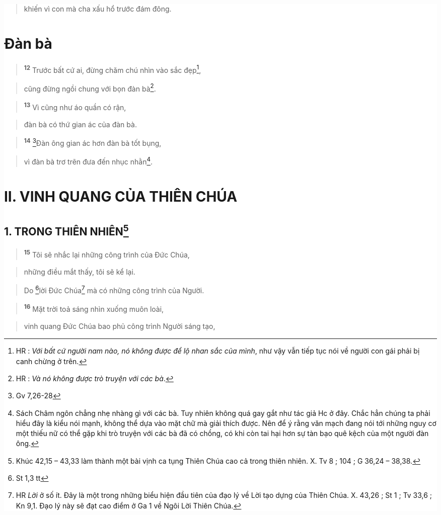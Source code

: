 
> khiến vì con mà cha xấu hổ trước đám đông.
>


# Đàn bà

> <sup><b>12</b></sup> Trước bất cứ ai, đừng chăm chú nhìn vào sắc đẹp[^6-d8e14d3b-18c7-4ba9-b279-b6f13f719166],
>


> cũng đừng ngồi chung với bọn đàn bà[^7-d8e14d3b-18c7-4ba9-b279-b6f13f719166].
>


> <sup><b>13</b></sup> Vì cũng như áo quần có rận,
>


> đàn bà có thứ gian ác của đàn bà.
>


> <sup><b>14</b></sup> [^5@-d8e14d3b-18c7-4ba9-b279-b6f13f719166]Đàn ông gian ác hơn đàn bà tốt bụng,
>


> vì đàn bà trơ trẽn đưa đến nhục nhằn[^8-d8e14d3b-18c7-4ba9-b279-b6f13f719166].
>


# II. VINH QUANG CỦA THIÊN CHÚA

## 1. TRONG THIÊN NHIÊN[^9-d8e14d3b-18c7-4ba9-b279-b6f13f719166]

> <sup><b>15</b></sup> Tôi sẽ nhắc lại những công trình của Đức Chúa,
>


> những điều mắt thấy, tôi sẽ kể lại.
>


> Do [^6@-d8e14d3b-18c7-4ba9-b279-b6f13f719166]lời Đức Chúa[^10-d8e14d3b-18c7-4ba9-b279-b6f13f719166] mà có những công trình của Người.
>


> <sup><b>16</b></sup> Mặt trời toả sáng nhìn xuống muôn loài,
>


> vinh quang Đức Chúa bao phủ công trình Người sáng tạo,
>



[^1-d8e14d3b-18c7-4ba9-b279-b6f13f719166]: Sau khi đã đề ra những gì làm cho người ta phải hổ thẹn, ông Ben Xi-ra nêu ra một số những việc khác, người ta không nên vì cả nể mà ngại thi hành.
[^2-d8e14d3b-18c7-4ba9-b279-b6f13f719166]: Phải xét xử công minh với cả người vô đạo hay người ngoại kiều : nếu người ta vô tội thì phải giải oan cho người ta. Cũng có thể hiểu theo một nghĩa khác : đừng vị nể mà không lên án kẻ vô đạo hay ngoại kiều khi người ấy mắc lỗi.
[^3-d8e14d3b-18c7-4ba9-b279-b6f13f719166]: Buôn bán thì phải có lời. Tuy nhiên, nghề thương mãi luôn đầy những cám dỗ, nên phải hết sức đề phòng, 26,29 ; 27,2.
[^4-d8e14d3b-18c7-4ba9-b279-b6f13f719166]: *Ông già*, ds : *già khụ*. *Cãi lộn với thanh niên* : HR : *bị tố là dâm ô* (x. Đn 13,5.8-21).
[^5-d8e14d3b-18c7-4ba9-b279-b6f13f719166]: *Kho tàng không bảo đảm* dịch theo HR ; HL : *Nguyên do thầm kín làm mất ngủ*.
[^6-d8e14d3b-18c7-4ba9-b279-b6f13f719166]: HR : *Với bất cứ người nam nào, nó không được để lộ nhan sắc của mình*, như vậy vẫn tiếp tục nói về người con gái phải bị canh chừng ở trên.
[^7-d8e14d3b-18c7-4ba9-b279-b6f13f719166]: HR : *Và nó không được trò truyện với các bà*.
[^8-d8e14d3b-18c7-4ba9-b279-b6f13f719166]: Sách Châm ngôn chẳng nhẹ nhàng gì với các bà. Tuy nhiên không quá gay gắt như tác giả Hc ở đây. Chắc hẳn chúng ta phải hiểu đây là kiểu nói mạnh, không thể dựa vào mặt chữ mà giải thích được. Nên để ý rằng văn mạch đang nói tới những nguy cơ một thiếu nữ có thể gặp khi trò truyện với các bà đã có chồng, có khi còn tai hại hơn sự tàn bạo quê kệch của một người đàn ông.
[^9-d8e14d3b-18c7-4ba9-b279-b6f13f719166]: Khúc 42,15 – 43,33 làm thành một bài vịnh ca tụng Thiên Chúa cao cả trong thiên nhiên. X. Tv 8 ; 104 ; G 36,24 – 38,38.
[^10-d8e14d3b-18c7-4ba9-b279-b6f13f719166]: HR *Lời* ở số ít. Đây là một trong những biểu hiện đầu tiên của đạo lý về Lời tạo dựng của Thiên Chúa. X. 43,26 ; St 1 ; Tv 33,6 ; Kn 9,1. Đạo lý này sẽ đạt cao điểm ở Ga 1 về Ngôi Lời Thiên Chúa.
[^11-d8e14d3b-18c7-4ba9-b279-b6f13f719166]: Tức là các thiên thần hằng túc trực trước tôn nhan Thiên Chúa.
[^12-d8e14d3b-18c7-4ba9-b279-b6f13f719166]: *Trước tôn nhan* thêm vào cho dễ đọc. ds : *trong vinh quang của Người*.
[^13-d8e14d3b-18c7-4ba9-b279-b6f13f719166]: *Dấu hiệu thời gian* là tinh tú trên trời. Chúng được Thiên Chúa dựng nên để phân chia và làm dấu chỉ thời gian (x. 43,6 ; St 1,14-18). Ngoài ra, theo một quan niệm khá phổ biến, tương lai đã được ghi trên trời (Gr 10,2). Tác giả Hc quả quyết Thiên Chúa am tường tất cả, để cho thấy rằng Người nắm trọn tương lai (x. Mt 24,29-31).
[^14-d8e14d3b-18c7-4ba9-b279-b6f13f719166]: Bản văn không nói rõ, nhưng phải hiểu *không gì được thêm bớt đi* về Thiên Chúa, chứ không về công trình của Người.
[^15-d8e14d3b-18c7-4ba9-b279-b6f13f719166]: Tư tưởng này xem ra rất được tác giả ấp ủ, x. 15,16-17 ; 33,14-15 ; x. Gv 7,14. HR : thay vì *dang dở* thì có *vô ích*.
[^1@-d8e14d3b-18c7-4ba9-b279-b6f13f719166]: Hc 30,1
[^2@-d8e14d3b-18c7-4ba9-b279-b6f13f719166]: Hc 33,25.27
[^3@-d8e14d3b-18c7-4ba9-b279-b6f13f719166]: Cn 10,13; 19,25.29; 26,3
[^4@-d8e14d3b-18c7-4ba9-b279-b6f13f719166]: Đnl 24,1
[^5@-d8e14d3b-18c7-4ba9-b279-b6f13f719166]: Gv 7,26-28
[^6@-d8e14d3b-18c7-4ba9-b279-b6f13f719166]: St 1,3 tt
[^7@-d8e14d3b-18c7-4ba9-b279-b6f13f719166]: Cn 15,11
[^8@-d8e14d3b-18c7-4ba9-b279-b6f13f719166]: Tv 139,1-4
[^9@-d8e14d3b-18c7-4ba9-b279-b6f13f719166]: Hc 18,6; Gv 3,14
[^10@-d8e14d3b-18c7-4ba9-b279-b6f13f719166]: Hc 16,24-29
[^11@-d8e14d3b-18c7-4ba9-b279-b6f13f719166]: Hc 33,14-15; Gv 3,1-8